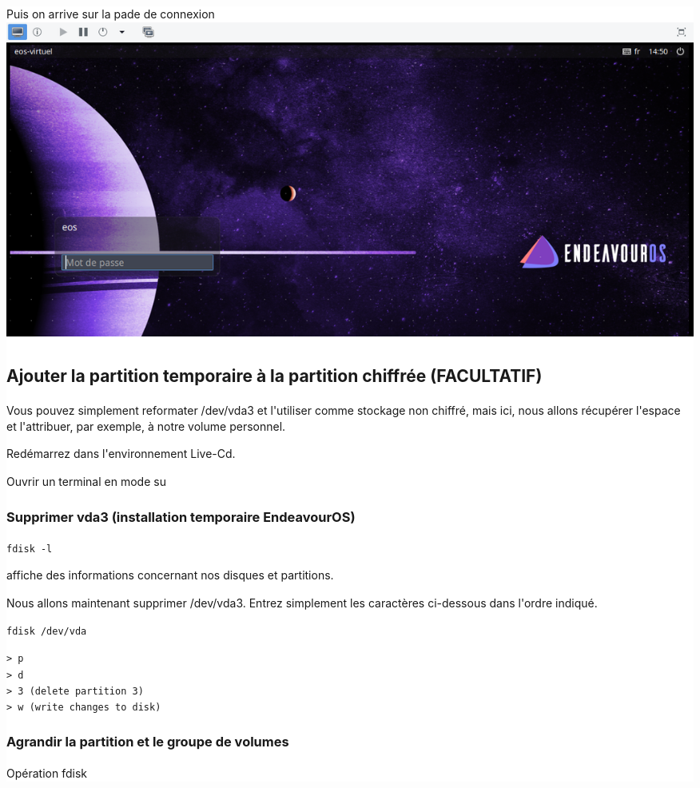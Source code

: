 Puis on arrive sur la pade de connexion  
![](eos-chiffre-e.png) 

## Ajouter la partition temporaire à la partition chiffrée (FACULTATIF)

Vous pouvez simplement reformater /dev/vda3 et l'utiliser comme stockage non chiffré, mais ici, nous allons récupérer l'espace et l'attribuer, par exemple, à notre volume personnel.

Redémarrez dans l'environnement Live-Cd.

Ouvrir un terminal en mode su

### Supprimer vda3 (installation temporaire EndeavourOS)

    fdisk -l

affiche des informations concernant nos disques et partitions.

Nous allons maintenant supprimer /dev/vda3. Entrez simplement les caractères ci-dessous dans l'ordre indiqué.

    fdisk /dev/vda

```
> p
> d
> 3 (delete partition 3)
> w (write changes to disk)
```

### Agrandir la partition et le groupe de volumes

Opération fdisk 
